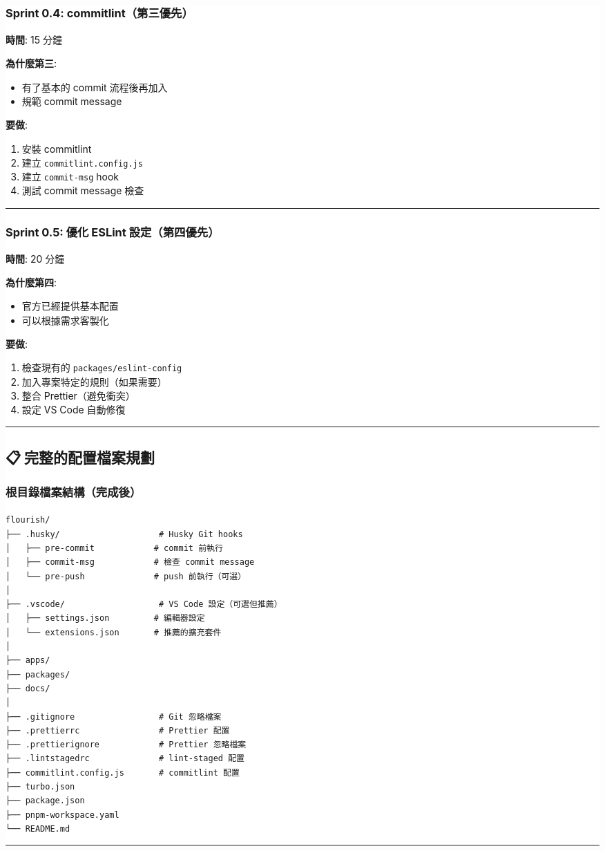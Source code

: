 ### Sprint 0.4: commitlint（第三優先）
**時間**: 15 分鐘

**為什麼第三**:
- 有了基本的 commit 流程後再加入
- 規範 commit message

**要做**:
1. 安裝 commitlint
2. 建立 `commitlint.config.js`
3. 建立 `commit-msg` hook
4. 測試 commit message 檢查

---

### Sprint 0.5: 優化 ESLint 設定（第四優先）
**時間**: 20 分鐘

**為什麼第四**:
- 官方已經提供基本配置
- 可以根據需求客製化

**要做**:
1. 檢查現有的 `packages/eslint-config`
2. 加入專案特定的規則（如果需要）
3. 整合 Prettier（避免衝突）
4. 設定 VS Code 自動修復

---

## 📋 完整的配置檔案規劃

### 根目錄檔案結構（完成後）

```
flourish/
├── .husky/                    # Husky Git hooks
│   ├── pre-commit            # commit 前執行
│   ├── commit-msg            # 檢查 commit message
│   └── pre-push              # push 前執行（可選）
│
├── .vscode/                   # VS Code 設定（可選但推薦）
│   ├── settings.json         # 編輯器設定
│   └── extensions.json       # 推薦的擴充套件
│
├── apps/
├── packages/
├── docs/
│
├── .gitignore                 # Git 忽略檔案
├── .prettierrc                # Prettier 配置
├── .prettierignore            # Prettier 忽略檔案
├── .lintstagedrc              # lint-staged 配置
├── commitlint.config.js       # commitlint 配置
├── turbo.json
├── package.json
├── pnpm-workspace.yaml
└── README.md
```

---